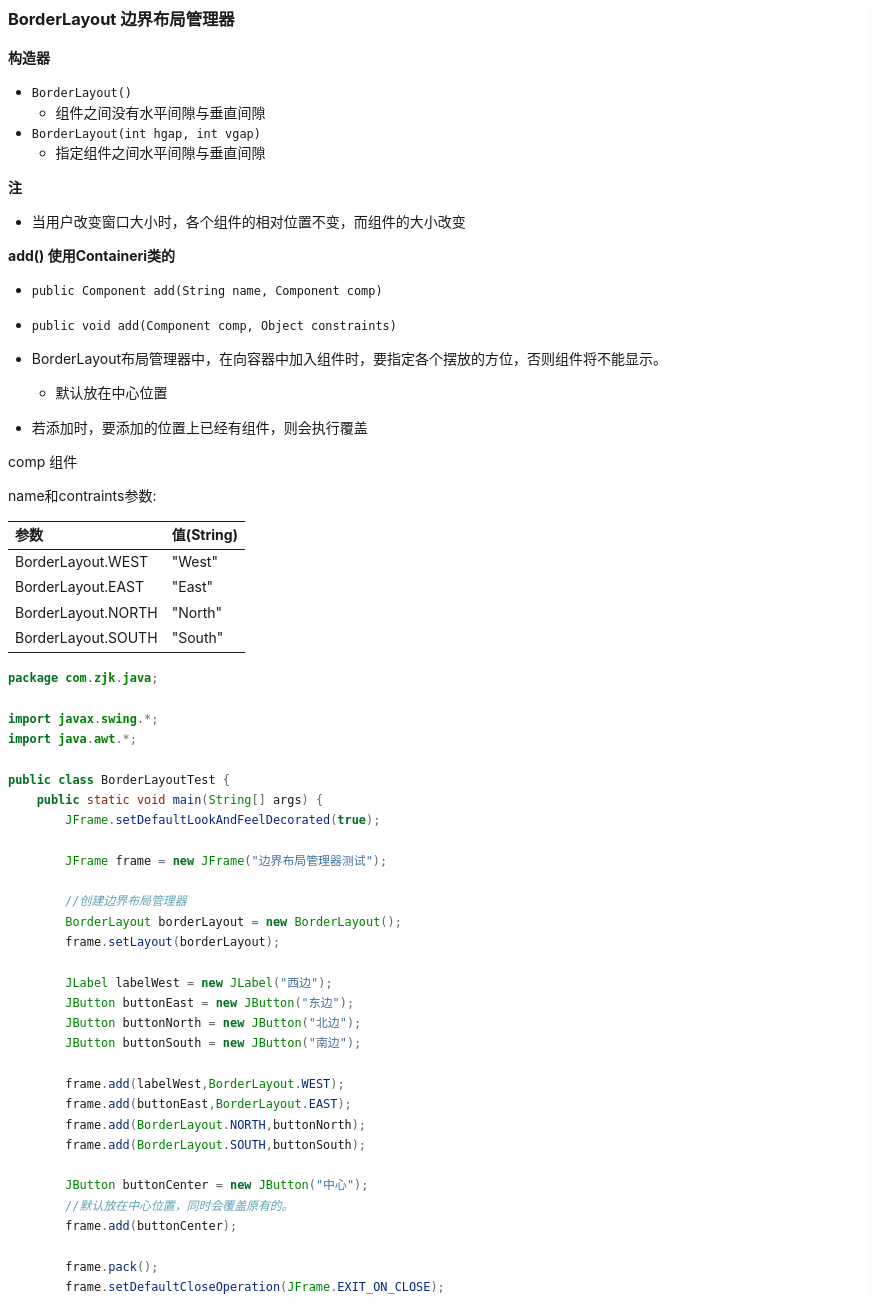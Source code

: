 
### BorderLayout 边界布局管理器

**构造器**

- `BorderLayout()`
  - 组件之间没有水平间隙与垂直间隙 
- `BorderLayout(int hgap, int vgap)`
  - 指定组件之间水平间隙与垂直间隙 

**注**

- 当用户改变窗口大小时，各个组件的相对位置不变，而组件的大小改变

**add() 使用Containeri类的**

- `public Component add(String name, Component comp)`
- `public void add(Component comp, Object constraints)`

- BorderLayout布局管理器中，在向容器中加入组件时，要指定各个摆放的方位，否则组件将不能显示。
  - 默认放在中心位置 
- 若添加时，要添加的位置上已经有组件，则会执行覆盖

comp 组件

name和contraints参数: 

| 参数               | 值(String) |
| :----------------- | :--------- |
| BorderLayout.WEST  | "West"     |
| BorderLayout.EAST  | "East"     |
| BorderLayout.NORTH | "North"    |
| BorderLayout.SOUTH | "South"    |

```java
package com.zjk.java;

import javax.swing.*;
import java.awt.*;

public class BorderLayoutTest {
    public static void main(String[] args) {
        JFrame.setDefaultLookAndFeelDecorated(true);

        JFrame frame = new JFrame("边界布局管理器测试");

        //创建边界布局管理器
        BorderLayout borderLayout = new BorderLayout();
        frame.setLayout(borderLayout);

        JLabel labelWest = new JLabel("西边");
        JButton buttonEast = new JButton("东边");
        JButton buttonNorth = new JButton("北边");
        JButton buttonSouth = new JButton("南边");

        frame.add(labelWest,BorderLayout.WEST);
        frame.add(buttonEast,BorderLayout.EAST);
        frame.add(BorderLayout.NORTH,buttonNorth);
        frame.add(BorderLayout.SOUTH,buttonSouth);

        JButton buttonCenter = new JButton("中心");
        //默认放在中心位置，同时会覆盖原有的。
        frame.add(buttonCenter);

        frame.pack();
        frame.setDefaultCloseOperation(JFrame.EXIT_ON_CLOSE);
```